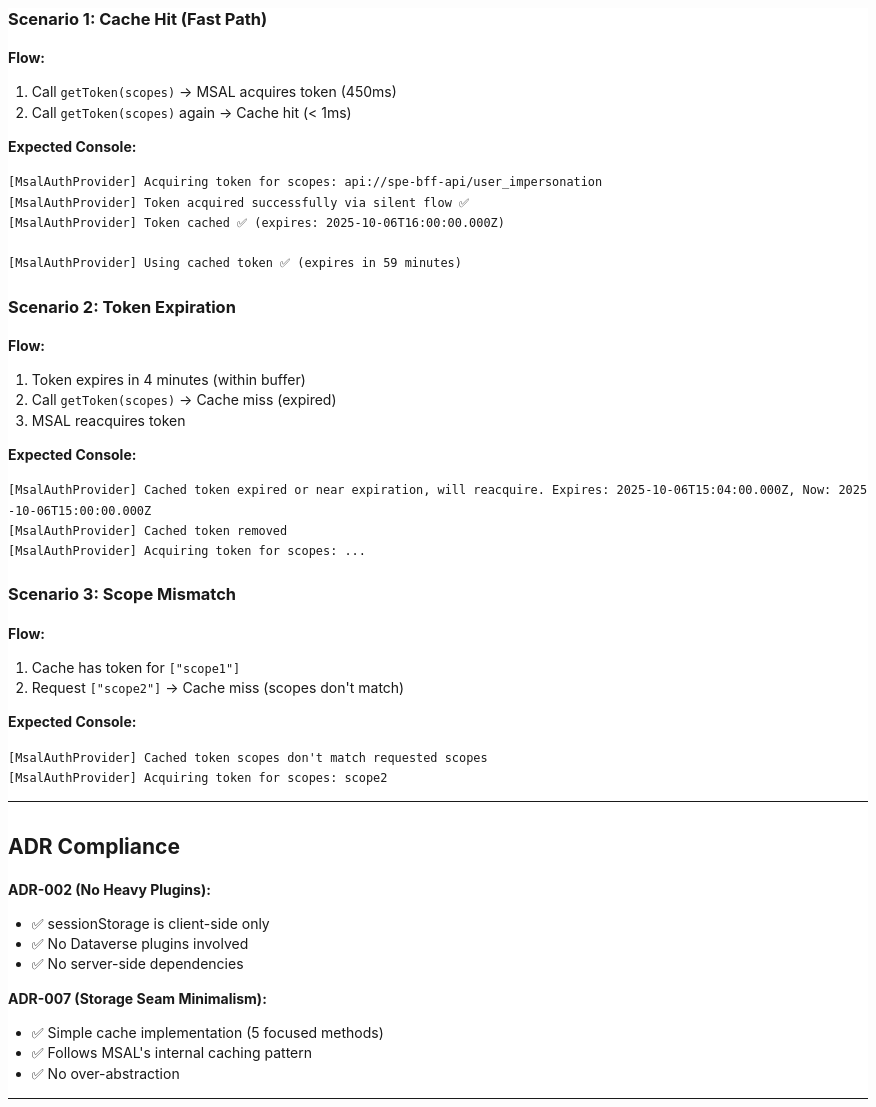 ### Scenario 1: Cache Hit (Fast Path)

**Flow:**
1. Call `getToken(scopes)` → MSAL acquires token (450ms)
2. Call `getToken(scopes)` again → Cache hit (< 1ms)

**Expected Console:**
```
[MsalAuthProvider] Acquiring token for scopes: api://spe-bff-api/user_impersonation
[MsalAuthProvider] Token acquired successfully via silent flow ✅
[MsalAuthProvider] Token cached ✅ (expires: 2025-10-06T16:00:00.000Z)

[MsalAuthProvider] Using cached token ✅ (expires in 59 minutes)
```

### Scenario 2: Token Expiration

**Flow:**
1. Token expires in 4 minutes (within buffer)
2. Call `getToken(scopes)` → Cache miss (expired)
3. MSAL reacquires token

**Expected Console:**
```
[MsalAuthProvider] Cached token expired or near expiration, will reacquire. Expires: 2025-10-06T15:04:00.000Z, Now: 2025-10-06T15:00:00.000Z
[MsalAuthProvider] Cached token removed
[MsalAuthProvider] Acquiring token for scopes: ...
```

### Scenario 3: Scope Mismatch

**Flow:**
1. Cache has token for `["scope1"]`
2. Request `["scope2"]` → Cache miss (scopes don't match)

**Expected Console:**
```
[MsalAuthProvider] Cached token scopes don't match requested scopes
[MsalAuthProvider] Acquiring token for scopes: scope2
```

---

## ADR Compliance

**ADR-002 (No Heavy Plugins):**
- ✅ sessionStorage is client-side only
- ✅ No Dataverse plugins involved
- ✅ No server-side dependencies

**ADR-007 (Storage Seam Minimalism):**
- ✅ Simple cache implementation (5 focused methods)
- ✅ Follows MSAL's internal caching pattern
- ✅ No over-abstraction

---